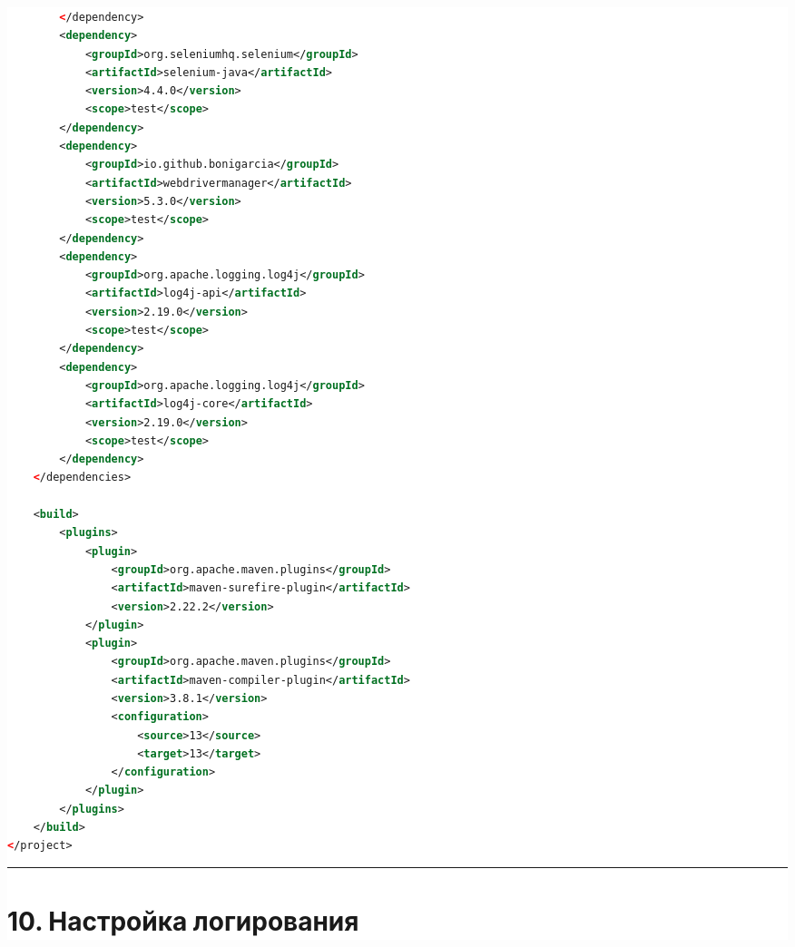 ```xml
        </dependency>
        <dependency>
            <groupId>org.seleniumhq.selenium</groupId>
            <artifactId>selenium-java</artifactId>
            <version>4.4.0</version>
            <scope>test</scope>
        </dependency>
        <dependency>
            <groupId>io.github.bonigarcia</groupId>
            <artifactId>webdrivermanager</artifactId>
            <version>5.3.0</version>
            <scope>test</scope>
        </dependency>
        <dependency>
            <groupId>org.apache.logging.log4j</groupId>
            <artifactId>log4j-api</artifactId>
            <version>2.19.0</version>
            <scope>test</scope>
        </dependency>
        <dependency>
            <groupId>org.apache.logging.log4j</groupId>
            <artifactId>log4j-core</artifactId>
            <version>2.19.0</version>
            <scope>test</scope>
        </dependency>
    </dependencies>
  
    <build>
        <plugins>
            <plugin>
                <groupId>org.apache.maven.plugins</groupId>
                <artifactId>maven-surefire-plugin</artifactId>
                <version>2.22.2</version>
            </plugin>
            <plugin>
                <groupId>org.apache.maven.plugins</groupId>
                <artifactId>maven-compiler-plugin</artifactId>
                <version>3.8.1</version>
                <configuration>
                    <source>13</source>
                    <target>13</target>
                </configuration>
            </plugin>
        </plugins>
    </build>
</project>
```

***

# 10. Настройка логирования
